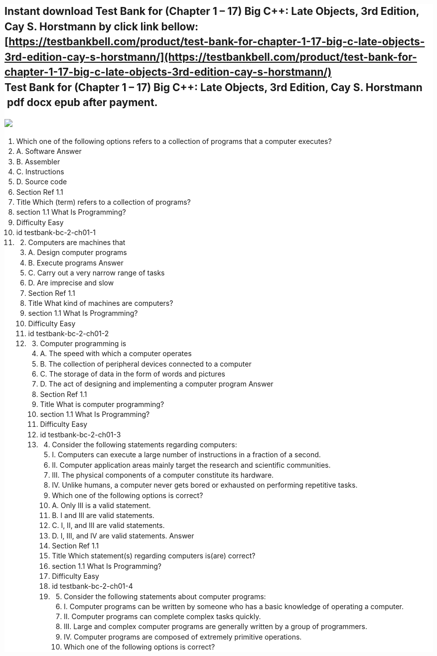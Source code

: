 Instant download **Test Bank for (Chapter 1 – 17) Big C++: Late Objects, 3rd Edition, Cay S. Horstmann** by click link bellow:  
[https://testbankbell.com/product/test-bank-for-chapter-1-17-big-c-late-objects-3rd-edition-cay-s-horstmann/](https://testbankbell.com/product/test-bank-for-chapter-1-17-big-c-late-objects-3rd-edition-cay-s-horstmann/)  
**Test Bank for (Chapter 1 – 17) Big C++: Late Objects, 3rd Edition, Cay S. Horstmann  pdf docx epub after payment.**
---------------------------------------------------------------------------------------------------------------------


![](https://testbankbell.com/wp-content/uploads/2023/05/9781119402978_TestBank.jpg)

1. Which one of the following options refers to a collection of programs that a computer executes?
2. A. Software Answer
3. B. Assembler
4. C. Instructions
5. D. Source code
6. Section Ref 1.1
7. Title Which (term) refers to a collection of programs?
8. section 1.1 What Is Programming?
9. Difficulty Easy
10. id testbank-bc-2-ch01-1
11. 2. Computers are machines that
    3. A. Design computer programs
    4. B. Execute programs Answer
    5. C. Carry out a very narrow range of tasks
    6. D. Are imprecise and slow
    7. Section Ref 1.1
    8. Title What kind of machines are computers?
    9. section 1.1 What Is Programming?
    10. Difficulty Easy
    11. id testbank-bc-2-ch01-2
    12. 3. Computer programming is
        4. A. The speed with which a computer operates
        5. B. The collection of peripheral devices connected to a computer
        6. C. The storage of data in the form of words and pictures
        7. D. The act of designing and implementing a computer program Answer
        8. Section Ref 1.1
        9. Title What is computer programming?
        10. section 1.1 What Is Programming?
        11. Difficulty Easy
        12. id testbank-bc-2-ch01-3
        13. 4. Consider the following statements regarding computers:
            5. I. Computers can execute a large number of instructions in a fraction of a second.
            6. II. Computer application areas mainly target the research and scientific communities.
            7. III. The physical components of a computer constitute its hardware.
            8. IV. Unlike humans, a computer never gets bored or exhausted on performing repetitive tasks.
            9. Which one of the following options is correct?
            10. A. Only III is a valid statement.
            11. B. I and III are valid statements.
            12. C. I, II, and III are valid statements.
            13. D. I, III, and IV are valid statements. Answer
            14. Section Ref 1.1
            15. Title Which statement(s) regarding computers is(are) correct?
            16. section 1.1 What Is Programming?
            17. Difficulty Easy
            18. id testbank-bc-2-ch01-4
            19. 5. Consider the following statements about computer programs:
                6. I. Computer programs can be written by someone who has a basic knowledge of operating a computer.
                7. II. Computer programs can complete complex tasks quickly.
                8. III. Large and complex computer programs are generally written by a group of programmers.
                9. IV. Computer programs are composed of extremely primitive operations.
                10. Which one of the following options is correct?